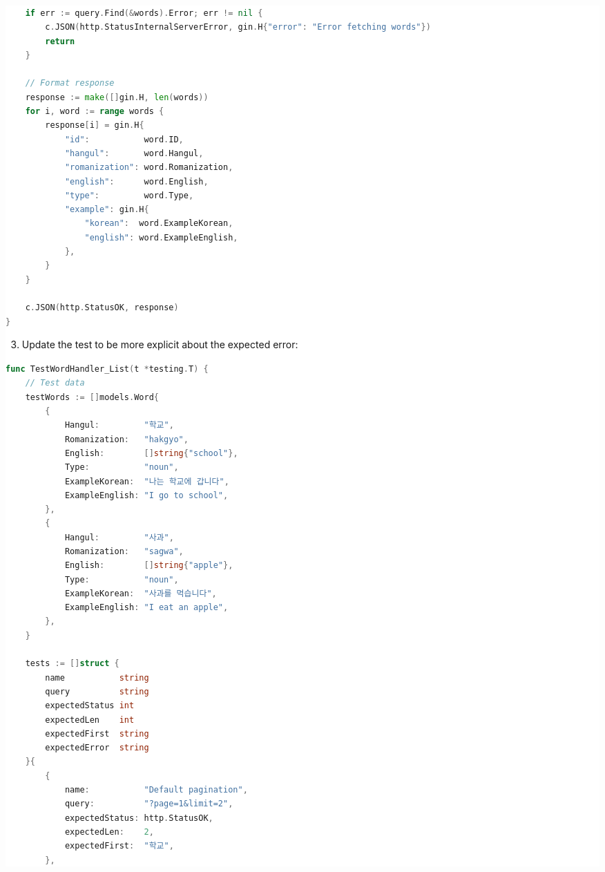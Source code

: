 ````go:backend-go/internal/api/handlers/words.go
	if err := query.Find(&words).Error; err != nil {
		c.JSON(http.StatusInternalServerError, gin.H{"error": "Error fetching words"})
		return
	}

	// Format response
	response := make([]gin.H, len(words))
	for i, word := range words {
		response[i] = gin.H{
			"id":           word.ID,
			"hangul":       word.Hangul,
			"romanization": word.Romanization,
			"english":      word.English,
			"type":         word.Type,
			"example": gin.H{
				"korean":  word.ExampleKorean,
				"english": word.ExampleEnglish,
			},
		}
	}

	c.JSON(http.StatusOK, response)
}
````

3. Update the test to be more explicit about the expected error:

````go:backend-go/internal/api/handlers/words_test.go
func TestWordHandler_List(t *testing.T) {
	// Test data
	testWords := []models.Word{
		{
			Hangul:         "학교",
			Romanization:   "hakgyo",
			English:        []string{"school"},
			Type:           "noun",
			ExampleKorean:  "나는 학교에 갑니다",
			ExampleEnglish: "I go to school",
		},
		{
			Hangul:         "사과",
			Romanization:   "sagwa",
			English:        []string{"apple"},
			Type:           "noun",
			ExampleKorean:  "사과를 먹습니다",
			ExampleEnglish: "I eat an apple",
		},
	}

	tests := []struct {
		name           string
		query          string
		expectedStatus int
		expectedLen    int
		expectedFirst  string
		expectedError  string
	}{
		{
			name:           "Default pagination",
			query:          "?page=1&limit=2",
			expectedStatus: http.StatusOK,
			expectedLen:    2,
			expectedFirst:  "학교",
		},
````
